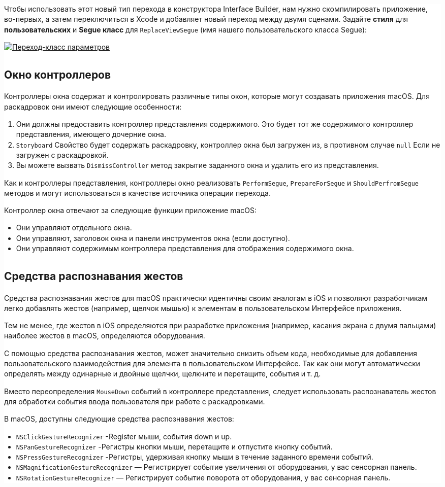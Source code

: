 Чтобы использовать этот новый тип перехода в конструктора Interface Builder, нам нужно скомпилировать приложение, во-первых, а затем переключиться в Xcode и добавляет новый переход между двумя сценами. Задайте **стиля** для **пользовательских** и **Segue класс** для `ReplaceViewSegue` (имя нашего пользовательского класса Segue):

[![](indepth-images/sg01.png "Переход-класс параметров")](indepth-images/sg01.png#lightbox)

<a name="Triggered-Segues" />

## <a name="window-controllers"></a>Окно контроллеров

Контроллеры окна содержат и контролировать различные типы окон, которые могут создавать приложения macOS. Для раскадровок они имеют следующие особенности:

1. Они должны предоставить контроллер представления содержимого. Это будет тот же содержимого контроллер представления, имеющего дочерние окна.
2. `Storyboard` Свойство будет содержать раскадровку, контроллер окна был загружен из, в противном случае `null` Если не загружен с раскадровкой.
3. Вы можете вызвать `DismissController` метод закрытие заданного окна и удалить его из представления.

Как и контроллеры представления, контроллеры окно реализовать `PerformSegue`, `PrepareForSegue` и `ShouldPerfromSegue` методов и могут использоваться в качестве источника операции перехода.

Контроллер окна отвечают за следующие функции приложение macOS:

- Они управляют отдельного окна.
- Они управляют, заголовок окна и панели инструментов окна (если доступно).
- Они управляют содержимым контроллера представления для отображения содержимого окна.

<a name="Gesture-Recognizers" />

## <a name="gesture-recognizers"></a>Средства распознавания жестов

Средства распознавания жестов для macOS практически идентичны своим аналогам в iOS и позволяют разработчикам легко добавлять жестов (например, щелчок мышью) к элементам в пользовательском Интерфейсе приложения.

Тем не менее, где жестов в iOS определяются при разработке приложения (например, касания экрана с двумя пальцами) наиболее жестов в macOS, определяются оборудования.

С помощью средства распознавания жестов, может значительно снизить объем кода, необходимые для добавления пользовательского взаимодействия для элемента в пользовательском Интерфейсе. Так как они могут автоматически определять между одинарные и двойные щелчки, щелкните и перетащите, события и т. д.

Вместо переопределения `MouseDown` событий в контроллере представления, следует использовать распознаватель жестов для обработки события ввода пользователя при работе с раскадровками.

В macOS, доступны следующие средства распознавания жестов:

- `NSClickGestureRecognizer` -Register мыши, события down и up.
- `NSPanGestureRecognizer` -Регистры кнопки мыши, перетащите и отпустите кнопку событий.
- `NSPressGestureRecognizer` -Регистры, удерживая кнопку мыши в течение заданного времени событий.
- `NSMagnificationGestureRecognizer` — Регистрирует событие увеличения от оборудования, у вас сенсорная панель.
- `NSRotationGestureRecognizer` — Регистрирует событие поворота от оборудования, у вас сенсорная панель.
